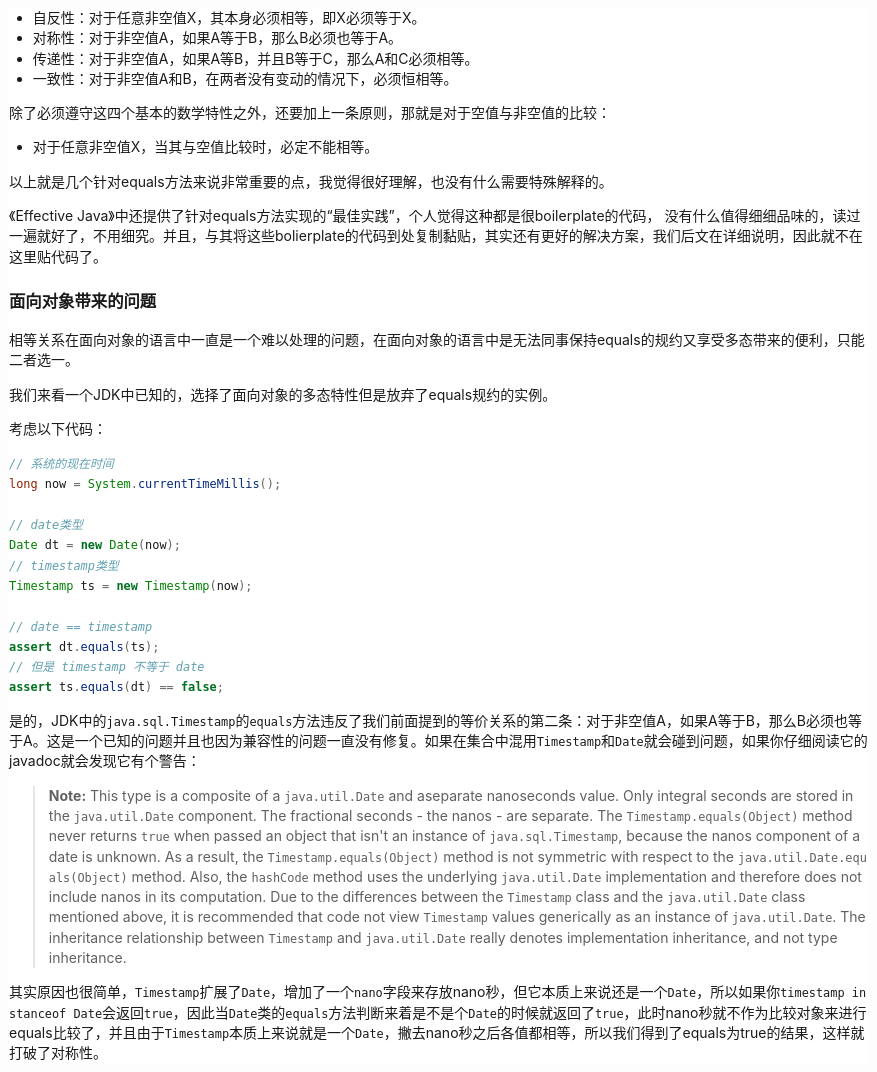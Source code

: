 * 自反性：对于任意非空值X，其本身必须相等，即X必须等于X。
* 对称性：对于非空值A，如果A等于B，那么B必须也等于A。
* 传递性：对于非空值A，如果A等B，并且B等于C，那么A和C必须相等。
* 一致性：对于非空值A和B，在两者没有变动的情况下，必须恒相等。

除了必须遵守这四个基本的数学特性之外，还要加上一条原则，那就是对于空值与非空值的比较：

* 对于任意非空值X，当其与空值比较时，必定不能相等。

以上就是几个针对equals方法来说非常重要的点，我觉得很好理解，也没有什么需要特殊解释的。

《Effective Java》中还提供了针对equals方法实现的“最佳实践”，个人觉得这种都是很boilerplate的代码，
没有什么值得细细品味的，读过一遍就好了，不用细究。并且，与其将这些bolierplate的代码到处复制黏贴，其实还有更好的解决方案，我们后文在详细说明，因此就不在这里贴代码了。

### 面向对象带来的问题

相等关系在面向对象的语言中一直是一个难以处理的问题，在面向对象的语言中是无法同事保持equals的规约又享受多态带来的便利，只能二者选一。

我们来看一个JDK中已知的，选择了面向对象的多态特性但是放弃了equals规约的实例。

考虑以下代码：

```java
// 系统的现在时间
long now = System.currentTimeMillis();

// date类型
Date dt = new Date(now);
// timestamp类型
Timestamp ts = new Timestamp(now);

// date == timestamp
assert dt.equals(ts);
// 但是 timestamp 不等于 date
assert ts.equals(dt) == false;
```

是的，JDK中的`java.sql.Timestamp`的`equals`方法违反了我们前面提到的等价关系的第二条：对于非空值A，如果A等于B，那么B必须也等于A。这是一个已知的问题并且也因为兼容性的问题一直没有修复。如果在集合中混用`Timestamp`和`Date`就会碰到问题，如果你仔细阅读它的javadoc就会发现它有个警告：


> **Note:** This type is a composite of a `java.util.Date` and aseparate nanoseconds value. Only integral seconds are stored in the `java.util.Date` component. The fractional seconds - the nanos - are separate. 
> The `Timestamp.equals(Object)` method never returns `true` when passed an object that isn't an instance of `java.sql.Timestamp`, because the nanos component of a date is unknown.
> As a result, the `Timestamp.equals(Object)` method is not symmetric with respect to the `java.util.Date.equals(Object)` method.  Also, the `hashCode` method uses the underlying `java.util.Date` implementation and therefore does not include nanos in its computation.
> Due to the differences between the `Timestamp` class and the `java.util.Date` class mentioned above, it is recommended that code not view `Timestamp` values generically as an instance of `java.util.Date`.  The inheritance relationship between `Timestamp` and `java.util.Date` really denotes implementation inheritance, and not type inheritance.

其实原因也很简单，`Timestamp`扩展了`Date`，增加了一个`nano`字段来存放nano秒，但它本质上来说还是一个`Date`，所以如果你`timestamp instanceof Date`会返回`true`，因此当`Date`类的`equals`方法判断来着是不是个`Date`的时候就返回了`true`，此时nano秒就不作为比较对象来进行equals比较了，并且由于`Timestamp`本质上来说就是一个`Date`，撇去nano秒之后各值都相等，所以我们得到了equals为true的结果，这样就打破了对称性。
